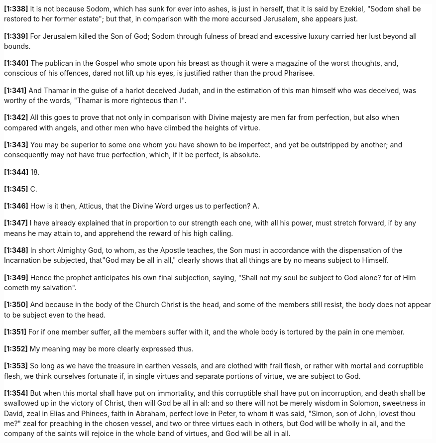 **[1:338]** It is not because Sodom, which has sunk for ever into ashes, is just in herself, that it is said by Ezekiel, "Sodom shall be restored to her former estate"; but that, in comparison with the more accursed Jerusalem, she appears just.

**[1:339]** For Jerusalem killed the Son of God; Sodom through fulness of bread and excessive luxury carried her lust beyond all bounds.

**[1:340]** The publican in the Gospel who smote upon his breast as though it were a magazine of the worst thoughts, and, conscious of his offences, dared not lift up his eyes, is justified rather than the proud Pharisee.

**[1:341]** And Thamar in the guise of a harlot deceived Judah, and in the estimation of this man himself who was deceived, was worthy of the words, "Thamar is more righteous than I".

**[1:342]** All this goes to prove that not only in comparison with Divine majesty are men far from perfection, but also when compared with angels, and other men who have climbed the heights of virtue.

**[1:343]** You may be superior to some one whom you have shown to be imperfect, and yet be outstripped by another; and consequently may not have true perfection, which, if it be perfect, is absolute.

**[1:344]** 18.

**[1:345]** C.

**[1:346]** How is it then, Atticus, that the Divine Word urges us to perfection?  A.

**[1:347]** I have already explained that in proportion to our strength each one, with all his power, must stretch forward, if by any means he may attain to, and apprehend the reward of his high calling.

**[1:348]** In short Almighty God, to whom, as the Apostle teaches, the Son must in accordance with the dispensation of the Incarnation be subjected, that"God may be all in all," clearly shows that all things are by no means subject to Himself.

**[1:349]** Hence the prophet anticipates his own final subjection, saying, "Shall not my soul be subject to God alone? for of Him cometh my salvation".

**[1:350]** And because in the body of the Church Christ is the head, and some of the members still resist, the body does not appear to be subject even to the head.

**[1:351]** For if one member suffer, all the members suffer with it, and the whole body is tortured by the pain in one member.

**[1:352]** My meaning may be more clearly expressed thus.

**[1:353]** So long as we have the treasure in earthen vessels, and are clothed with frail flesh, or rather with mortal and corruptible flesh, we think ourselves fortunate if, in single virtues and separate portions of virtue, we are subject to God.

**[1:354]** But when this mortal shall have put on immortality, and this corruptible shall have put on incorruption, and death shall be swallowed up in the victory of Christ, then will God be all in all: and so there will not be merely wisdom in Solomon, sweetness in David, zeal in Elias and Phinees, faith in Abraham, perfect love in Peter, to whom it was said, "Simon, son of John, lovest thou me?" zeal for preaching in the chosen vessel, and two or three virtues each in others, but God will be wholly in all, and the company of the saints will rejoice in the whole band of virtues, and God will be all in all.
